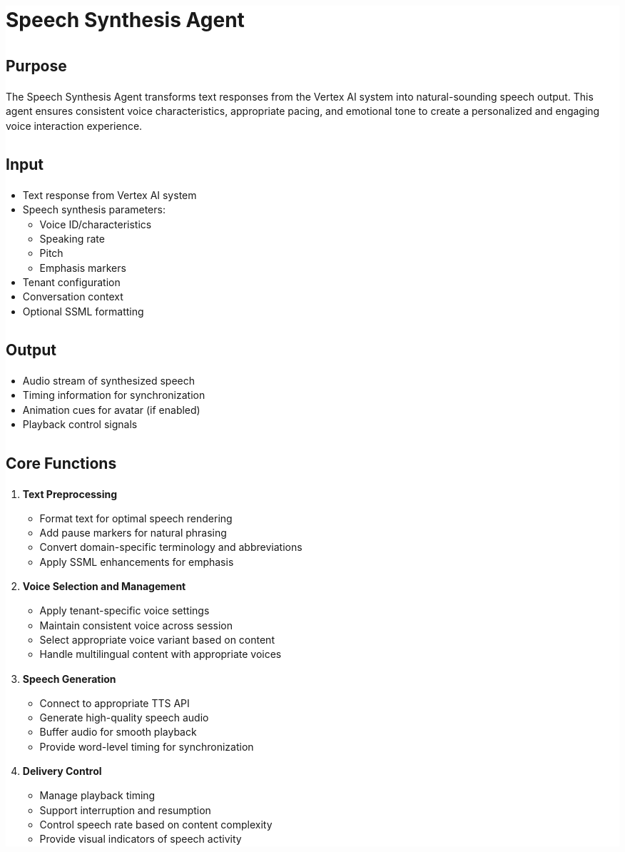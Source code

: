 # Speech Synthesis Agent

## Purpose

The Speech Synthesis Agent transforms text responses from the Vertex AI system into natural-sounding speech output. This agent ensures consistent voice characteristics, appropriate pacing, and emotional tone to create a personalized and engaging voice interaction experience.

## Input

- Text response from Vertex AI system
- Speech synthesis parameters:
  - Voice ID/characteristics
  - Speaking rate
  - Pitch
  - Emphasis markers
- Tenant configuration
- Conversation context
- Optional SSML formatting

## Output

- Audio stream of synthesized speech
- Timing information for synchronization
- Animation cues for avatar (if enabled)
- Playback control signals

## Core Functions

1. **Text Preprocessing**
   - Format text for optimal speech rendering
   - Add pause markers for natural phrasing
   - Convert domain-specific terminology and abbreviations
   - Apply SSML enhancements for emphasis

2. **Voice Selection and Management**
   - Apply tenant-specific voice settings
   - Maintain consistent voice across session
   - Select appropriate voice variant based on content
   - Handle multilingual content with appropriate voices

3. **Speech Generation**
   - Connect to appropriate TTS API
   - Generate high-quality speech audio
   - Buffer audio for smooth playback
   - Provide word-level timing for synchronization

4. **Delivery Control**
   - Manage playback timing
   - Support interruption and resumption
   - Control speech rate based on content complexity
   - Provide visual indicators of speech activity
